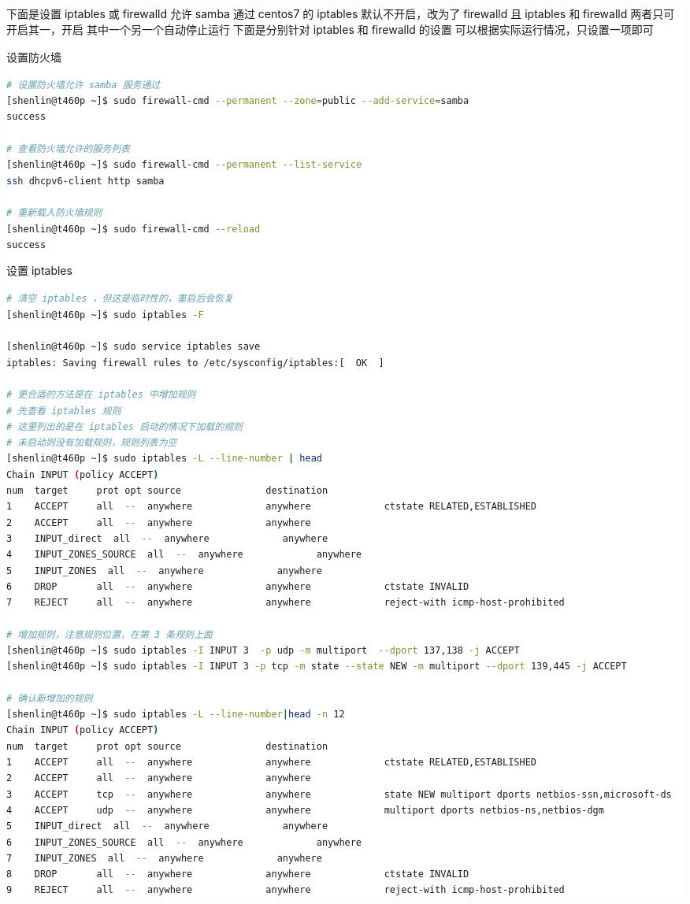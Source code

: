 下面是设置 iptables 或 firewalld 允许 samba 通过
centos7 的 iptables 默认不开启，改为了 firewalld
且 iptables 和 firewalld 两者只可开启其一，开启
其中一个另一个自动停止运行
下面是分别针对 iptables 和 firewalld 的设置
可以根据实际运行情况，只设置一项即可

设置防火墙
```bash
# 设置防火墙允许 samba 服务通过
[shenlin@t460p ~]$ sudo firewall-cmd --permanent --zone=public --add-service=samba
success

# 查看防火墙允许的服务列表
[shenlin@t460p ~]$ sudo firewall-cmd --permanent --list-service
ssh dhcpv6-client http samba

# 重新载入防火墙规则
[shenlin@t460p ~]$ sudo firewall-cmd --reload
success
```

设置 iptables
```bash
# 清空 iptables ，但这是临时性的，重启后会恢复
[shenlin@t460p ~]$ sudo iptables -F

[shenlin@t460p ~]$ sudo service iptables save
iptables: Saving firewall rules to /etc/sysconfig/iptables:[  OK  ]

# 更合适的方法是在 iptables 中增加规则
# 先查看 iptables 规则
# 这里列出的是在 iptables 启动的情况下加载的规则
# 未启动则没有加载规则，规则列表为空
[shenlin@t460p ~]$ sudo iptables -L --line-number | head
Chain INPUT (policy ACCEPT)
num  target     prot opt source               destination
1    ACCEPT     all  --  anywhere             anywhere             ctstate RELATED,ESTABLISHED
2    ACCEPT     all  --  anywhere             anywhere
3    INPUT_direct  all  --  anywhere             anywhere
4    INPUT_ZONES_SOURCE  all  --  anywhere             anywhere
5    INPUT_ZONES  all  --  anywhere             anywhere
6    DROP       all  --  anywhere             anywhere             ctstate INVALID
7    REJECT     all  --  anywhere             anywhere             reject-with icmp-host-prohibited

# 增加规则，注意规则位置，在第 3 条规则上面
[shenlin@t460p ~]$ sudo iptables -I INPUT 3  -p udp -m multiport  --dport 137,138 -j ACCEPT
[shenlin@t460p ~]$ sudo iptables -I INPUT 3 -p tcp -m state --state NEW -m multiport --dport 139,445 -j ACCEPT

# 确认新增加的规则
[shenlin@t460p ~]$ sudo iptables -L --line-number|head -n 12
Chain INPUT (policy ACCEPT)
num  target     prot opt source               destination
1    ACCEPT     all  --  anywhere             anywhere             ctstate RELATED,ESTABLISHED
2    ACCEPT     all  --  anywhere             anywhere
3    ACCEPT     tcp  --  anywhere             anywhere             state NEW multiport dports netbios-ssn,microsoft-ds
4    ACCEPT     udp  --  anywhere             anywhere             multiport dports netbios-ns,netbios-dgm
5    INPUT_direct  all  --  anywhere             anywhere
6    INPUT_ZONES_SOURCE  all  --  anywhere             anywhere
7    INPUT_ZONES  all  --  anywhere             anywhere
8    DROP       all  --  anywhere             anywhere             ctstate INVALID
9    REJECT     all  --  anywhere             anywhere             reject-with icmp-host-prohibited
```